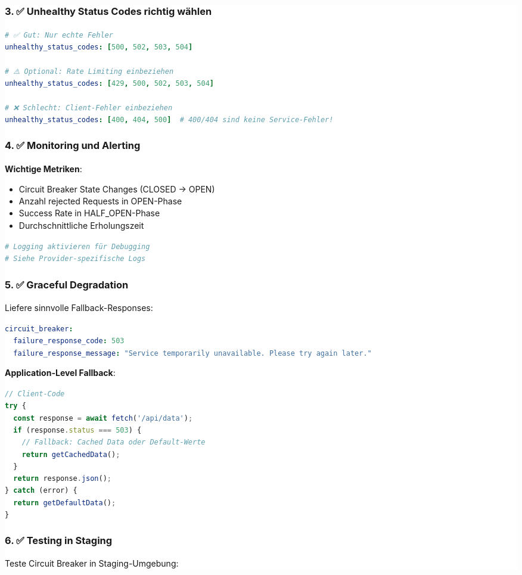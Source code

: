 ### 3. ✅ Unhealthy Status Codes richtig wählen

```yaml
# ✅ Gut: Nur echte Fehler
unhealthy_status_codes: [500, 502, 503, 504]

# ⚠️ Optional: Rate Limiting einbeziehen
unhealthy_status_codes: [429, 500, 502, 503, 504]

# ❌ Schlecht: Client-Fehler einbeziehen
unhealthy_status_codes: [400, 404, 500]  # 400/404 sind keine Service-Fehler!
```

### 4. ✅ Monitoring und Alerting

**Wichtige Metriken**:
- Circuit Breaker State Changes (CLOSED → OPEN)
- Anzahl rejected Requests in OPEN-Phase
- Success Rate in HALF_OPEN-Phase
- Durchschnittliche Erholungszeit

```yaml
# Logging aktivieren für Debugging
# Siehe Provider-spezifische Logs
```

### 5. ✅ Graceful Degradation

Liefere sinnvolle Fallback-Responses:

```yaml
circuit_breaker:
  failure_response_code: 503
  failure_response_message: "Service temporarily unavailable. Please try again later."
```

**Application-Level Fallback**:
```javascript
// Client-Code
try {
  const response = await fetch('/api/data');
  if (response.status === 503) {
    // Fallback: Cached Data oder Default-Werte
    return getCachedData();
  }
  return response.json();
} catch (error) {
  return getDefaultData();
}
```

### 6. ✅ Testing in Staging

Teste Circuit Breaker in Staging-Umgebung:
